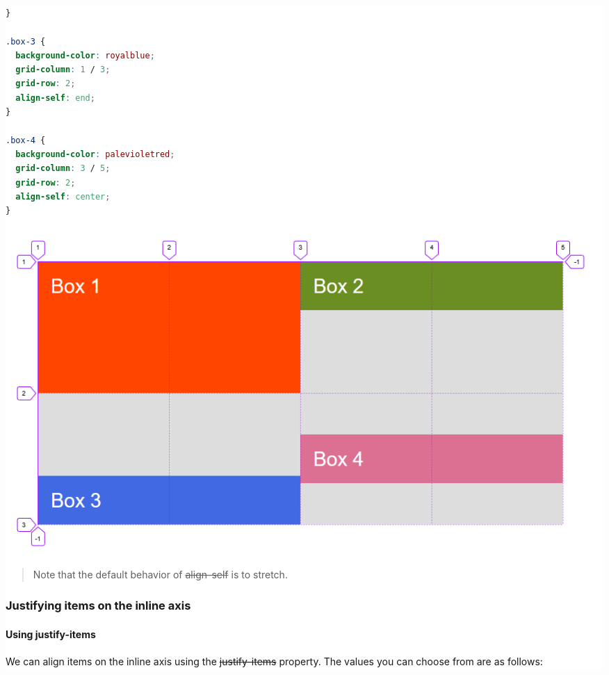 ```css:title=style.css {numberLines, 25-25, 32-32, 39-39}
}

.box-3 {
  background-color: royalblue;
  grid-column: 1 / 3;
  grid-row: 2;
  align-self: end;
}

.box-4 {
  background-color: palevioletred;
  grid-column: 3 / 5;
  grid-row: 2;
  align-self: center;
}
```

![Align Self](../images/boxAlignment/alignSelf.png)

> Note that the default behavior of ~~align-self~~ is to stretch.

### Justifying items on the inline axis

#### Using justify-items

We can align items on the inline axis using the ~~justify-items~~ property. The values you can choose from are as follows:

